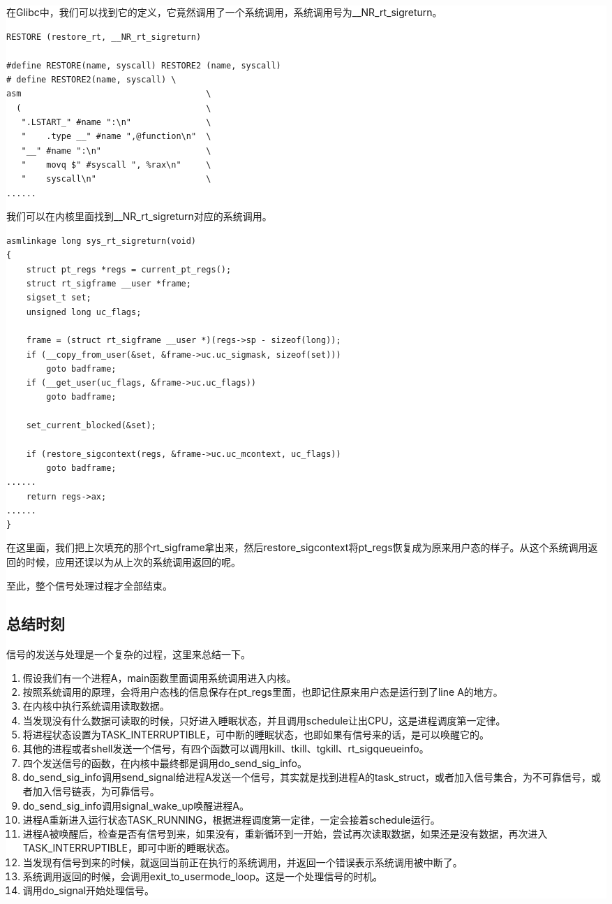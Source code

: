 在Glibc中，我们可以找到它的定义，它竟然调用了一个系统调用，系统调用号为__NR_rt_sigreturn。

```
RESTORE (restore_rt, __NR_rt_sigreturn)

#define RESTORE(name, syscall) RESTORE2 (name, syscall)
# define RESTORE2(name, syscall) \
asm                                     \
  (                                     \
   ".LSTART_" #name ":\n"               \
   "    .type __" #name ",@function\n"  \
   "__" #name ":\n"                     \
   "    movq $" #syscall ", %rax\n"     \
   "    syscall\n"                      \
......
```

我们可以在内核里面找到__NR_rt_sigreturn对应的系统调用。

```
asmlinkage long sys_rt_sigreturn(void)
{
	struct pt_regs *regs = current_pt_regs();
	struct rt_sigframe __user *frame;
	sigset_t set;
	unsigned long uc_flags;

	frame = (struct rt_sigframe __user *)(regs->sp - sizeof(long));
	if (__copy_from_user(&set, &frame->uc.uc_sigmask, sizeof(set)))
		goto badframe;
	if (__get_user(uc_flags, &frame->uc.uc_flags))
		goto badframe;

	set_current_blocked(&set);

	if (restore_sigcontext(regs, &frame->uc.uc_mcontext, uc_flags))
		goto badframe;
......
	return regs->ax;
......
}
```

在这里面，我们把上次填充的那个rt_sigframe拿出来，然后restore_sigcontext将pt_regs恢复成为原来用户态的样子。从这个系统调用返回的时候，应用还误以为从上次的系统调用返回的呢。

至此，整个信号处理过程才全部结束。

## 总结时刻

信号的发送与处理是一个复杂的过程，这里来总结一下。

1. 假设我们有一个进程A，main函数里面调用系统调用进入内核。
2. 按照系统调用的原理，会将用户态栈的信息保存在pt_regs里面，也即记住原来用户态是运行到了line A的地方。
3. 在内核中执行系统调用读取数据。
4. 当发现没有什么数据可读取的时候，只好进入睡眠状态，并且调用schedule让出CPU，这是进程调度第一定律。
5. 将进程状态设置为TASK_INTERRUPTIBLE，可中断的睡眠状态，也即如果有信号来的话，是可以唤醒它的。
6. 其他的进程或者shell发送一个信号，有四个函数可以调用kill、tkill、tgkill、rt_sigqueueinfo。
7. 四个发送信号的函数，在内核中最终都是调用do_send_sig_info。
8. do_send_sig_info调用send_signal给进程A发送一个信号，其实就是找到进程A的task_struct，或者加入信号集合，为不可靠信号，或者加入信号链表，为可靠信号。
9. do_send_sig_info调用signal_wake_up唤醒进程A。
10. 进程A重新进入运行状态TASK_RUNNING，根据进程调度第一定律，一定会接着schedule运行。
11. 进程A被唤醒后，检查是否有信号到来，如果没有，重新循环到一开始，尝试再次读取数据，如果还是没有数据，再次进入TASK_INTERRUPTIBLE，即可中断的睡眠状态。
12. 当发现有信号到来的时候，就返回当前正在执行的系统调用，并返回一个错误表示系统调用被中断了。
13. 系统调用返回的时候，会调用exit_to_usermode_loop。这是一个处理信号的时机。
14. 调用do_signal开始处理信号。